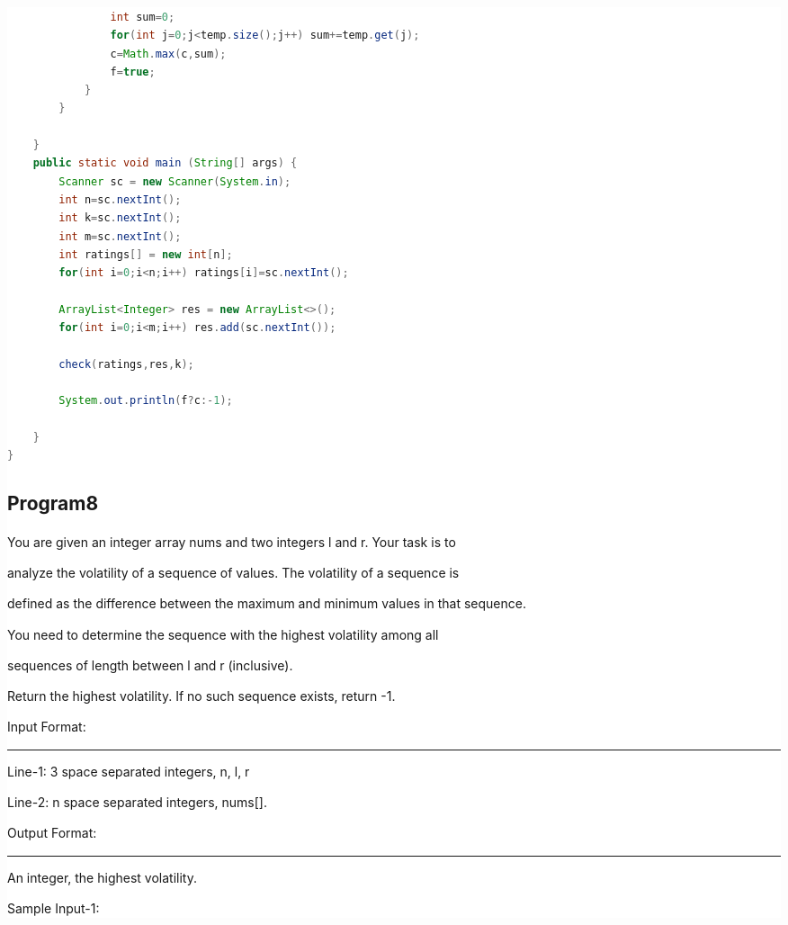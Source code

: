 ```java
                int sum=0;
                for(int j=0;j<temp.size();j++) sum+=temp.get(j);
                c=Math.max(c,sum);
                f=true;
            }
        }

    }
    public static void main (String[] args) {
        Scanner sc = new Scanner(System.in);
        int n=sc.nextInt();
        int k=sc.nextInt();
        int m=sc.nextInt();
        int ratings[] = new int[n];
        for(int i=0;i<n;i++) ratings[i]=sc.nextInt();

        ArrayList<Integer> res = new ArrayList<>();
        for(int i=0;i<m;i++) res.add(sc.nextInt());

        check(ratings,res,k);

        System.out.println(f?c:-1);

    }
}
```

## **Program8**

You are given an integer array nums and two integers l and r. Your task is to

analyze the volatility of a sequence of values. The volatility of a sequence is

defined as the difference between the maximum and minimum values in that sequence.

You need to determine the sequence with the highest volatility among all

sequences of length between l and r (inclusive).

Return the highest volatility. If no such sequence exists, return -1.

Input Format:

- ------------

Line-1: 3 space separated integers, n, l, r

Line-2: n space separated integers, nums[].

Output Format:

- ------------

An integer, the highest volatility.

Sample Input-1:
